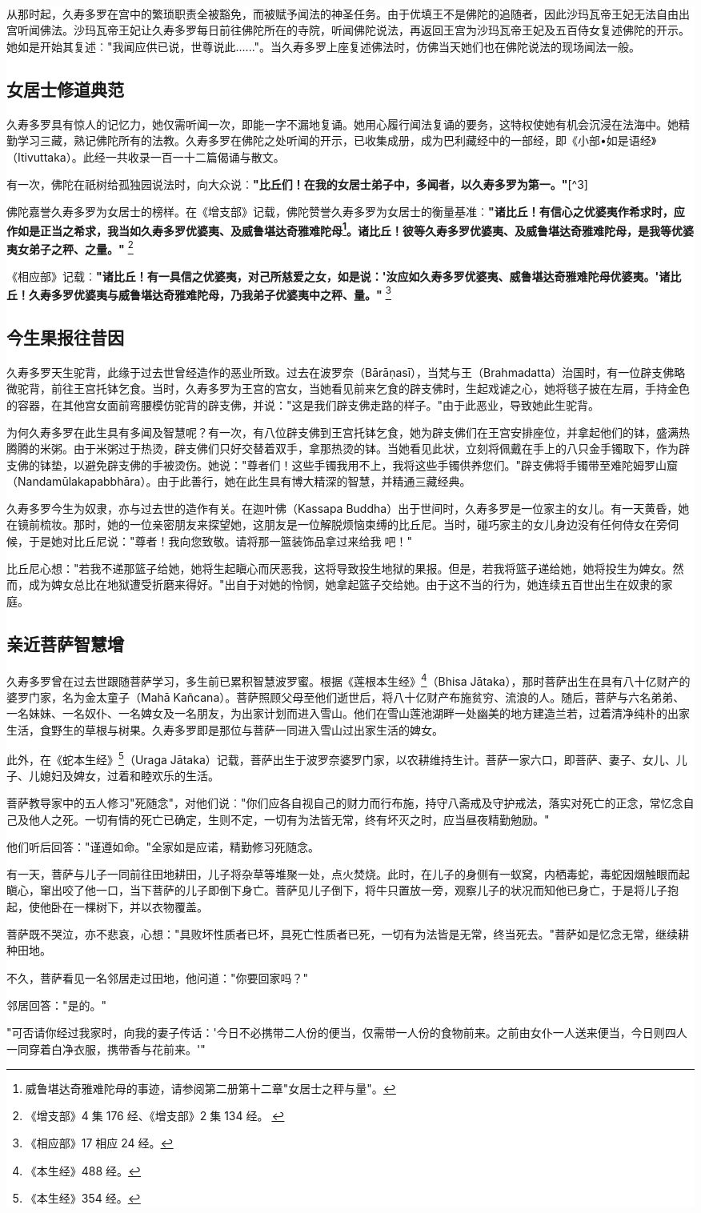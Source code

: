 从那时起，久寿多罗在宫中的繁琐职责全被豁免，而被赋予闻法的神圣任务。由于优填王不是佛陀的追随者，因此沙玛瓦帝王妃无法自由出宫听闻佛法。沙玛瓦帝王妃让久寿多罗每日前往佛陀所在的寺院，听闻佛陀说法，再返回王宫为沙玛瓦帝王妃及五百侍女复述佛陀的开示。她如是开始其复述︰"我闻应供已说，世尊说此......"。当久寿多罗上座复述佛法时，仿佛当天她们也在佛陀说法的现场闻法一般。

## 女居士修道典范 

久寿多罗具有惊人的记忆力，她仅需听闻一次，即能一字不漏地复诵。她用心履行闻法复诵的要务，这特权使她有机会沉浸在法海中。她精勤学习三藏，熟记佛陀所有的法教。久寿多罗在佛陀之处听闻的开示，已收集成册，成为巴利藏经中的一部经，即《小部•如是语经》（Itivuttaka）。此经一共收录一百一十二篇偈诵与散文。

有一次，佛陀在祇树给孤独园说法时，向大众说︰**"比丘们！在我的女居士弟子中，多闻者，以久寿多罗为第一。"**[^3]

佛陀嘉誉久寿多罗为女居士的榜样。在《增支部》记载，佛陀赞誉久寿多罗为女居士的衡量基准︰**"诸比丘！有信心之优婆夷作希求时，应作如是正当之希求，我当如久寿多罗优婆夷、及威鲁堪达奇雅难陀母[^4]。诸比丘！彼等久寿多罗优婆夷、及威鲁堪达奇雅难陀母，是我等优婆夷女弟子之秤、之量。"** [^5]

《相应部》记载︰**"诸比丘！有一具信之优婆夷，对己所慈爱之女，如是说：'汝应如久寿多罗优婆夷、威鲁堪达奇雅难陀母优婆夷。'诸比丘！久寿多罗优婆夷与威鲁堪达奇雅难陀母，乃我弟子优婆夷中之秤、量。"** [^6]

## 今生果报往昔因

久寿多罗天生驼背，此缘于过去世曾经造作的恶业所致。过去在波罗奈（Bārāṇasī），当梵与王（Brahmadatta）治国时，有一位辟支佛略微驼背，前往王宫托钵乞食。当时，久寿多罗为王宫的宫女，当她看见前来乞食的辟支佛时，生起戏谑之心，她将毯子披在左肩，手持金色的容器，在其他宫女面前弯腰模仿驼背的辟支佛，并说："这是我们辟支佛走路的样子。"由于此恶业，导致她此生驼背。

为何久寿多罗在此生具有多闻及智慧呢？有一次，有八位辟支佛到王宫托钵乞食，她为辟支佛们在王宫安排座位，并拿起他们的钵，盛满热腾腾的米粥。由于米粥过于热烫，辟支佛们只好交替着双手，拿那热烫的钵。当她看见此状，立刻将佩戴在手上的八只金手镯取下，作为辟支佛的钵垫，以避免辟支佛的手被烫伤。她说："尊者们！这些手镯我用不上，我将这些手镯供养您们。"辟支佛将手镯带至难陀姆罗山窟（Nandamūlakapabbhāra）。由于此善行，她在此生具有博大精深的智慧，并精通三藏经典。

久寿多罗今生为奴隶，亦与过去世的造作有关。在迦叶佛（Kassapa
Buddha）出于世间时，久寿多罗是一位家主的女儿。有一天黄昏，她在镜前梳妆。那时，她的一位亲密朋友来探望她，这朋友是一位解脱烦恼束缚的比丘尼。当时，碰巧家主的女儿身边没有任何侍女在旁伺候，于是她对比丘尼说："尊者！我向您致敬。请将那一篮装饰品拿过来给我
吧！"

比丘尼心想："若我不递那篮子给她，她将生起瞋心而厌恶我，这将导致投生地狱的果报。但是，若我将篮子递给她，她将投生为婢女。然而，成为婢女总比在地狱遭受折磨来得好。"出自于对她的怜悯，她拿起篮子交给她。由于这不当的行为，她连续五百世出生在奴隶的家庭。

## 亲近菩萨智慧增

久寿多罗曾在过去世跟随菩萨学习，多生前已累积智慧波罗蜜。根据《莲根本生经》[^7]（Bhisa Jātaka），那时菩萨出生在具有八十亿财产的婆罗门家，名为金太童子（Mahā Kañcana）。菩萨照顾父母至他们逝世后，将八十亿财产布施贫穷、流浪的人。随后，菩萨与六名弟弟、一名妹妹、一名奴仆、一名婢女及一名朋友，为出家计划而进入雪山。他们在雪山莲池湖畔一处幽美的地方建造兰若，过着清净纯朴的出家生活，食野生的草根与树果。久寿多罗即是那位与菩萨一同进入雪山过出家生活的婢女。

此外，在《蛇本生经》[^8]（Uraga Jātaka）记载，菩萨出生于波罗奈婆罗门家，以农耕维持生计。菩萨一家六口，即菩萨、妻子、女儿、儿子、儿媳妇及婢女，过着和睦欢乐的生活。

菩萨教导家中的五人修习"死随念"，对他们说︰"你们应各自视自己的财力而行布施，持守八斋戒及守护戒法，落实对死亡的正念，常忆念自己及他人之死。一切有情的死亡已确定，生则不定，一切有为法皆无常，终有坏灭之时，应当昼夜精勤勉励。"

他们听后回答："谨遵如命。"全家如是应诺，精勤修习死随念。

有一天，菩萨与儿子一同前往田地耕田，儿子将杂草等堆聚一处，点火焚烧。此时，在儿子的身侧有一蚁窝，内栖毒蛇，毒蛇因烟触眼而起瞋心，窜出咬了他一口，当下菩萨的儿子即倒下身亡。菩萨见儿子倒下，将牛只置放一旁，观察儿子的状况而知他已身亡，于是将儿子抱起，使他卧在一棵树下，并以衣物覆盖。

菩萨既不哭泣，亦不悲哀，心想："具败坏性质者已坏，具死亡性质者已死，一切有为法皆是无常，终当死去。"菩萨如是忆念无常，继续耕种田地。

不久，菩萨看见一名邻居走过田地，他问道："你要回家吗？"

邻居回答："是的。"

"可否请你经过我家时，向我的妻子传话：'今日不必携带二人份的便当，仅需带一人份的食物前来。之前由女仆一人送来便当，今日则四人一同穿着白净衣服，携带香与花前来。'"


[^1]: 沙玛瓦帝（Sāmāvatī）被佛陀誉为"安住慈心第一女居士"，请参阅第二册第五章"慈心清凉月"。
[^2]: 四无碍解︰法无碍解、义无碍解、辞无碍解、辩无碍解。"法无碍解"谓 于一切法相、名字有无碍自在的智解，故能善于辩说；"义无碍解"谓关于一切法相、名字的义理有无碍自在的智解辩才；"辞无碍解"谓通晓一切方言而无碍辩说的智解、辩才；"辩无碍解"谓随顺众生根机而巧妙演说，令众生乐闻的智解、辩才。 
[^4]: 威鲁堪达奇雅难陀母的事迹，请参阅第二册第十二章"女居士之秤与量"。
[^5]: 《增支部》4 集 176 经、《增支部》2 集 134 经。 
[^6]: 《相应部》17 相应 24 经。
[^7]: 《本生经》488 经。
[^8]: 《本生经》354 经。